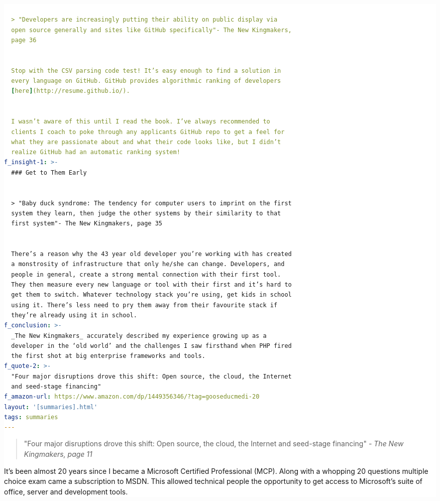```yaml

  > "Developers are increasingly putting their ability on public display via
  open source generally and sites like GitHub specifically"- The New Kingmakers,
  page 36


  Stop with the CSV parsing code test! It’s easy enough to find a solution in
  every language on GitHub. GitHub provides algorithmic ranking of developers
  [here](http://resume.github.io/).


  I wasn’t aware of this until I read the book. I’ve always recommended to
  clients I coach to poke through any applicants GitHub repo to get a feel for
  what they are passionate about and what their code looks like, but I didn’t
  realize GitHub had an automatic ranking system!
f_insight-1: >-
  ### Get to Them Early


  > "Baby duck syndrome: The tendency for computer users to imprint on the first
  system they learn, then judge the other systems by their similarity to that
  first system"- The New Kingmakers, page 35


  There’s a reason why the 43 year old developer you’re working with has created
  a monstrosity of infrastructure that only he/she can change. Developers, and
  people in general, create a strong mental connection with their first tool.
  They then measure every new language or tool with their first and it’s hard to
  get them to switch. Whatever technology stack you’re using, get kids in school
  using it. There’s less need to pry them away from their favourite stack if
  they’re already using it in school.
f_conclusion: >-
  _The New Kingmakers_ accurately described my experience growing up as a
  developer in the ‘old world’ and the challenges I saw firsthand when PHP fired
  the first shot at big enterprise frameworks and tools.
f_quote-2: >-
  "Four major disruptions drove this shift: Open source, the cloud, the Internet
  and seed-stage financing"
f_amazon-url: https://www.amazon.com/dp/1449356346/?tag=gooseducmedi-20
layout: '[summaries].html'
tags: summaries
---
```


> "Four major disruptions drove this shift: Open source, the cloud, the Internet and seed-stage financing" _\- The New Kingmakers, page 11_

It’s been almost 20 years since I became a Microsoft Certified Professional (MCP). Along with a whopping 20 questions multiple choice exam came a subscription to MSDN. This allowed technical people the opportunity to get access to Microsoft’s suite of office, server and development tools.
